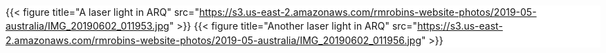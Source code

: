 {{< figure title="A laser light in ARQ" src="https://s3.us-east-2.amazonaws.com/rmrobins-website-photos/2019-05-australia/IMG_20190602_011953.jpg" >}}
{{< figure title="Another laser light in ARQ" src="https://s3.us-east-2.amazonaws.com/rmrobins-website-photos/2019-05-australia/IMG_20190602_011956.jpg" >}}

